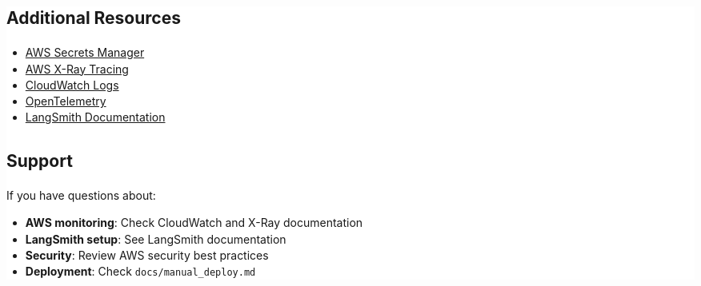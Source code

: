 ## Additional Resources

- [AWS Secrets Manager](https://docs.aws.amazon.com/secretsmanager/)
- [AWS X-Ray Tracing](https://docs.aws.amazon.com/xray/)
- [CloudWatch Logs](https://docs.aws.amazon.com/cloudwatch/latest/logs/)
- [OpenTelemetry](https://opentelemetry.io/)
- [LangSmith Documentation](https://docs.smith.langchain.com/)

## Support

If you have questions about:
- **AWS monitoring**: Check CloudWatch and X-Ray documentation
- **LangSmith setup**: See LangSmith documentation
- **Security**: Review AWS security best practices
- **Deployment**: Check `docs/manual_deploy.md`
